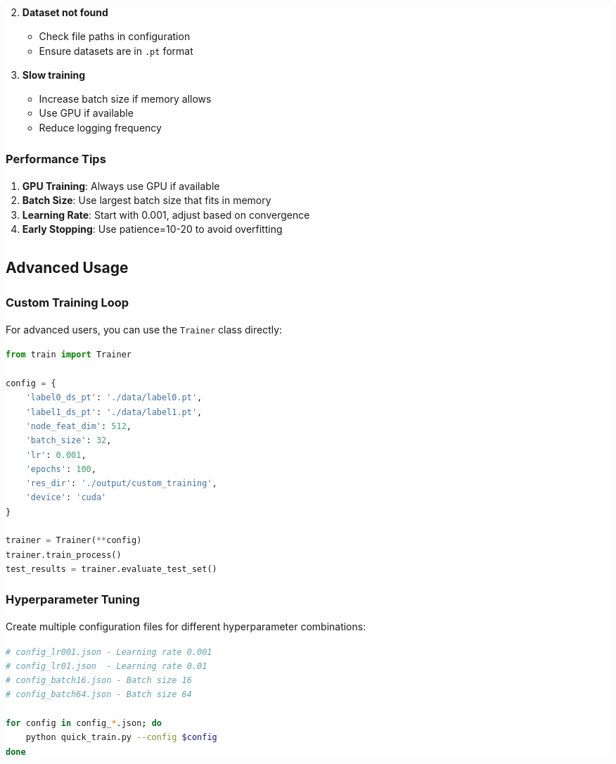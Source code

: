 2. **Dataset not found**
   - Check file paths in configuration
   - Ensure datasets are in `.pt` format

3. **Slow training**
   - Increase batch size if memory allows
   - Use GPU if available
   - Reduce logging frequency

### Performance Tips

1. **GPU Training**: Always use GPU if available
2. **Batch Size**: Use largest batch size that fits in memory
3. **Learning Rate**: Start with 0.001, adjust based on convergence
4. **Early Stopping**: Use patience=10-20 to avoid overfitting

## Advanced Usage

### Custom Training Loop
For advanced users, you can use the `Trainer` class directly:

```python
from train import Trainer

config = {
    'label0_ds_pt': './data/label0.pt',
    'label1_ds_pt': './data/label1.pt',
    'node_feat_dim': 512,
    'batch_size': 32,
    'lr': 0.001,
    'epochs': 100,
    'res_dir': './output/custom_training',
    'device': 'cuda'
}

trainer = Trainer(**config)
trainer.train_process()
test_results = trainer.evaluate_test_set()
```

### Hyperparameter Tuning
Create multiple configuration files for different hyperparameter combinations:

```bash
# config_lr001.json - Learning rate 0.001
# config_lr01.json  - Learning rate 0.01
# config_batch16.json - Batch size 16
# config_batch64.json - Batch size 64

for config in config_*.json; do
    python quick_train.py --config $config
done
```

